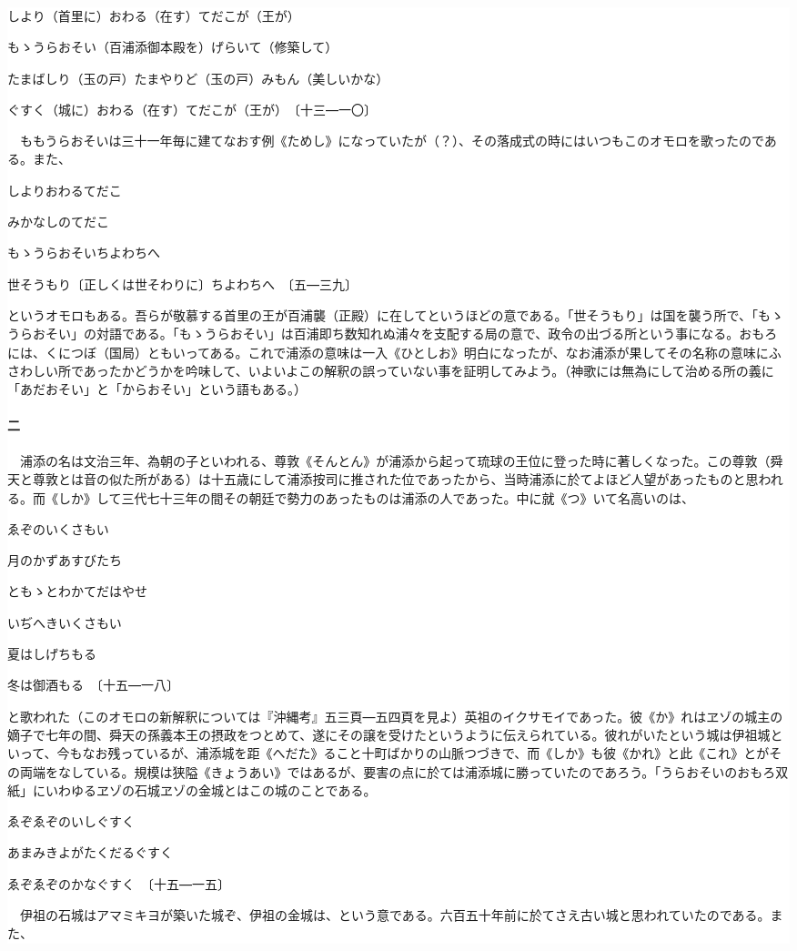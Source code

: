
しより（首里に）おわる（在す）てだこが（王が）

もゝうらおそい（百浦添御本殿を）げらいて（修築して）

たまばしり（玉の戸）たまやりど（玉の戸）みもん（美しいかな）

ぐすく（城に）おわる（在す）てだこが（王が）　〔十三―一〇〕



　ももうらおそいは三十一年毎に建てなおす例《ためし》になっていたが（？）、その落成式の時にはいつもこのオモロを歌ったのである。また、


しよりおわるてだこ

みかなしのてだこ

もゝうらおそいちよわちへ

世そうもり〔正しくは世そわりに〕ちよわちへ　〔五―三九〕



というオモロもある。吾らが敬慕する首里の王が百浦襲（正殿）に在してというほどの意である。「世そうもり」は国を襲う所で、「もゝうらおそい」の対語である。「もゝうらおそい」は百浦即ち数知れぬ浦々を支配する局の意で、政令の出づる所という事になる。おもろには、くにつぼ（国局）ともいってある。これで浦添の意味は一入《ひとしお》明白になったが、なお浦添が果してその名称の意味にふさわしい所であったかどうかを吟味して、いよいよこの解釈の誤っていない事を証明してみよう。（神歌には無為にして治める所の義に「あだおそい」と「からおそい」という語もある。）



#### 二




　浦添の名は文治三年、為朝の子といわれる、尊敦《そんとん》が浦添から起って琉球の王位に登った時に著しくなった。この尊敦（舜天と尊敦とは音の似た所がある）は十五歳にして浦添按司に推された位であったから、当時浦添に於てよほど人望があったものと思われる。而《しか》して三代七十三年の間その朝廷で勢力のあったものは浦添の人であった。中に就《つ》いて名高いのは、


ゑぞのいくさもい

月のかずあすびたち

ともゝとわかてだはやせ

いぢへきいくさもい

夏はしげちもる

冬は御酒もる　〔十五―一八〕



と歌われた（このオモロの新解釈については『沖縄考』五三頁―五四頁を見よ）英祖のイクサモイであった。彼《か》れはヱゾの城主の嫡子で七年の間、舜天の孫義本王の摂政をつとめて、遂にその譲を受けたというように伝えられている。彼れがいたという城は伊祖城といって、今もなお残っているが、浦添城を距《へだた》ること十町ばかりの山脈つづきで、而《しか》も彼《かれ》と此《これ》とがその両端をなしている。規模は狭隘《きょうあい》ではあるが、要害の点に於ては浦添城に勝っていたのであろう。「うらおそいのおもろ双紙」にいわゆるヱゾの石城ヱゾの金城とはこの城のことである。


ゑぞゑぞのいしぐすく

あまみきよがたくだるぐすく

ゑぞゑぞのかなぐすく　〔十五―一五〕



　伊祖の石城はアマミキヨが築いた城ぞ、伊祖の金城は、という意である。六百五十年前に於てさえ古い城と思われていたのである。また、

